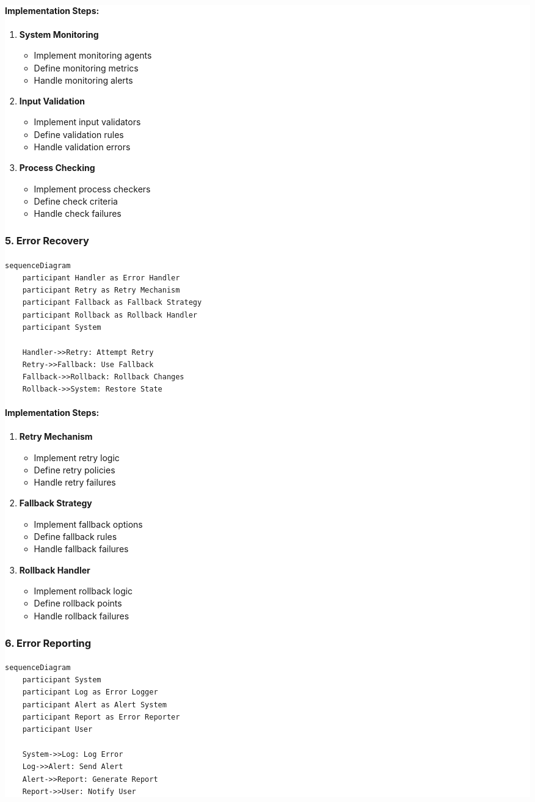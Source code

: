 #### Implementation Steps:
1. **System Monitoring**
   - Implement monitoring agents
   - Define monitoring metrics
   - Handle monitoring alerts

2. **Input Validation**
   - Implement input validators
   - Define validation rules
   - Handle validation errors

3. **Process Checking**
   - Implement process checkers
   - Define check criteria
   - Handle check failures

### 5. Error Recovery

```mermaid
sequenceDiagram
    participant Handler as Error Handler
    participant Retry as Retry Mechanism
    participant Fallback as Fallback Strategy
    participant Rollback as Rollback Handler
    participant System

    Handler->>Retry: Attempt Retry
    Retry->>Fallback: Use Fallback
    Fallback->>Rollback: Rollback Changes
    Rollback->>System: Restore State
```

#### Implementation Steps:
1. **Retry Mechanism**
   - Implement retry logic
   - Define retry policies
   - Handle retry failures

2. **Fallback Strategy**
   - Implement fallback options
   - Define fallback rules
   - Handle fallback failures

3. **Rollback Handler**
   - Implement rollback logic
   - Define rollback points
   - Handle rollback failures

### 6. Error Reporting

```mermaid
sequenceDiagram
    participant System
    participant Log as Error Logger
    participant Alert as Alert System
    participant Report as Error Reporter
    participant User

    System->>Log: Log Error
    Log->>Alert: Send Alert
    Alert->>Report: Generate Report
    Report->>User: Notify User
```
